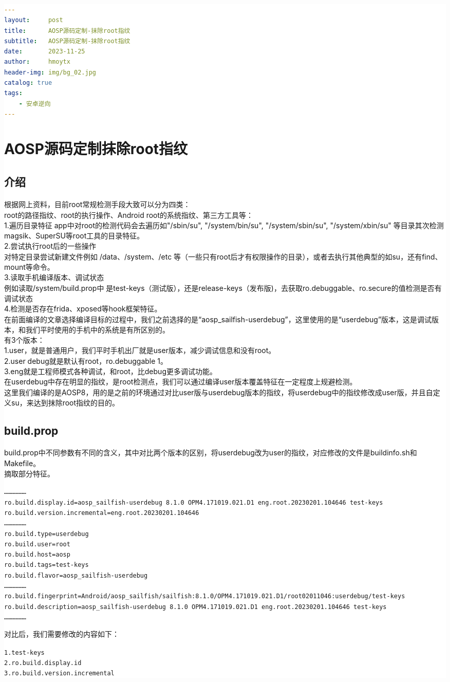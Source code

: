 ```yaml
---
layout:     post
title:      AOSP源码定制-抹除root指纹
subtitle:   AOSP源码定制-抹除root指纹
date:       2023-11-25
author:     hmoytx
header-img: img/bg_02.jpg
catalog: true
tags:
    - 安卓逆向
---
```

#  AOSP源码定制抹除root指纹

## 介绍
根据网上资料，目前root常规检测手段大致可以分为四类：  
root的路径指纹、root的执行操作、Android root的系统指纹、第三方工具等：  
1.遍历目录特征
app中对root的检测代码会去遍历如"/sbin/su", "/system/bin/su", "/system/sbin/su", "/system/xbin/su" 等目录其次检测magsik、SuperSU等root工具的目录特征。  
2.尝试执行root后的一些操作   
对特定目录尝试新建文件例如 /data、/system、/etc 等（一些只有root后才有权限操作的目录），或者去执行其他典型的如su，还有find、mount等命令。  
3.读取手机编译版本、调试状态   
例如读取/system/build.prop中 是test-keys（测试版），还是release-keys（发布版)，去获取ro.debuggable、ro.secure的值检测是否有调试状态   
4.检测是否存在frida、xposed等hook框架特征。   
在前面编译的文章选择编译目标的过程中，我们之前选择的是“aosp_sailfish-userdebug”，这里使用的是“userdebug”版本，这是调试版本，和我们平时使用的手机中的系统是有所区别的。  
有3个版本：  
1.user，就是普通用户，我们平时手机出厂就是user版本，减少调试信息和没有root。  
2.user debug就是默认有root，ro.debuggable 1。   
3.eng就是工程师模式各种调试，和root，比debug更多调试功能。  
在userdebug中存在明显的指纹，是root检测点，我们可以通过编译user版本覆盖特征在一定程度上规避检测。      
这里我们编译的是AOSP8，用的是之前的环境通过对比user版与userdebug版本的指纹，将userdebug中的指纹修改成user版，并且自定义su，来达到抹除root指纹的目的。  

## build.prop
build.prop中不同参数有不同的含义，其中对比两个版本的区别，将userdebug改为user的指纹，对应修改的文件是buildinfo.sh和Makefile。  
摘取部分特征。   
```
………………
ro.build.display.id=aosp_sailfish-userdebug 8.1.0 OPM4.171019.021.D1 eng.root.20230201.104646 test-keys
ro.build.version.incremental=eng.root.20230201.104646
………………
ro.build.type=userdebug
ro.build.user=root
ro.build.host=aosp
ro.build.tags=test-keys
ro.build.flavor=aosp_sailfish-userdebug
………………
ro.build.fingerprint=Android/aosp_sailfish/sailfish:8.1.0/OPM4.171019.021.D1/root02011046:userdebug/test-keys
ro.build.description=aosp_sailfish-userdebug 8.1.0 OPM4.171019.021.D1 eng.root.20230201.104646 test-keys
………………
```   
对比后，我们需要修改的内容如下：   
```
1.test-keys
2.ro.build.display.id
3.ro.build.version.incremental
```